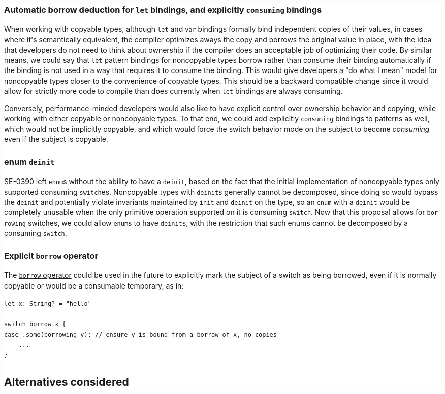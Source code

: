 ### Automatic borrow deduction for `let` bindings, and explicitly `consuming` bindings

When working with copyable types, although `let` and `var` bindings formally
bind independent copies of their values, in cases where it's semantically
equivalent, the compiler optimizes aways the copy and borrows the original
value in place, with the idea that developers do not need to think about
ownership if the compiler does an acceptable job of optimizing their code.
By similar means, we could say that `let` pattern bindings for noncopyable types
borrow rather than consume their binding automatically if the binding is
not used in a way that requires it to consume the binding. This would
give developers a "do what I mean" model for noncopyable types closer to the
convenience of copyable types. This should be a backward compatible change
since it would allow for strictly more code to compile than does currently
when `let` bindings are always consuming.

Conversely, performance-minded developers would also like to have explicit
control over ownership behavior and copying, while working with either
copyable or noncopyable types. To that end, we could add explicitly `consuming`
bindings to patterns as well, which would not be implicitly copyable, and
which would force the switch behavior mode on the subject to become *consuming*
even if the subject is copyable.

### enum `deinit`

SE-0390 left `enum`s without the ability to have a `deinit`, based on the fact
that the initial implementation of noncopyable types only supported consuming
`switch`es. Noncopyable types with `deinit`s generally cannot be decomposed,
since doing so would bypass the `deinit` and potentially violate invariants
maintained by `init` and `deinit` on the type, so an `enum` with a `deinit`
would be completely unusable when the only primitive operation supported on it
is consuming `switch`. Now that this proposal allows for `borrowing` switches,
we could allow `enum`s to have `deinit`s, with the restriction that such
enums cannot be decomposed by a consuming `switch`.

### Explicit `borrow` operator

The [`borrow` operator](https://forums.swift.org/t/selective-control-of-implicit-copying-behavior-take-borrow-and-copy-operators-noimplicitcopy/60168)
could be used in the future to explicitly mark the subject of a switch as
being borrowed, even if it is normally copyable or would be a consumable
temporary, as in:

```
let x: String? = "hello"

switch borrow x {
case .some(borrowing y): // ensure y is bound from a borrow of x, no copies
    ...
}
```

## Alternatives considered
